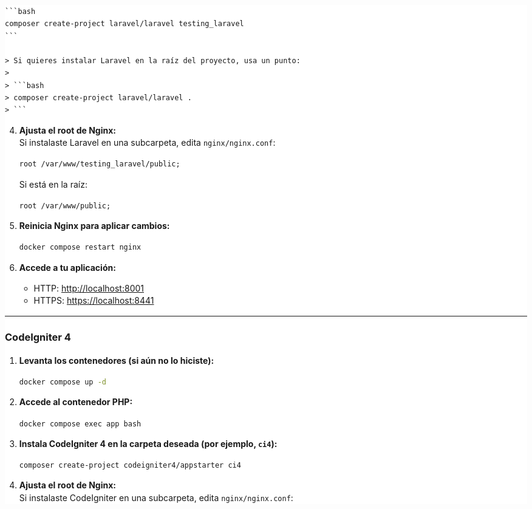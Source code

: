     ```bash
    composer create-project laravel/laravel testing_laravel
    ```

    > Si quieres instalar Laravel en la raíz del proyecto, usa un punto:
    >
    > ```bash
    > composer create-project laravel/laravel .
    > ```

4. **Ajusta el root de Nginx:**  
   Si instalaste Laravel en una subcarpeta, edita `nginx/nginx.conf`:

    ```nginx
    root /var/www/testing_laravel/public;
    ```

    Si está en la raíz:

    ```nginx
    root /var/www/public;
    ```

5. **Reinicia Nginx para aplicar cambios:**

    ```bash
    docker compose restart nginx
    ```

6. **Accede a tu aplicación:**
    - HTTP: [http://localhost:8001](http://localhost:8001)
    - HTTPS: [https://localhost:8441](https://localhost:8441)

---

### CodeIgniter 4

1. **Levanta los contenedores (si aún no lo hiciste):**

    ```bash
    docker compose up -d
    ```

2. **Accede al contenedor PHP:**

    ```bash
    docker compose exec app bash
    ```

3. **Instala CodeIgniter 4 en la carpeta deseada (por ejemplo, `ci4`):**

    ```bash
    composer create-project codeigniter4/appstarter ci4
    ```

4. **Ajusta el root de Nginx:**  
   Si instalaste CodeIgniter en una subcarpeta, edita `nginx/nginx.conf`:
